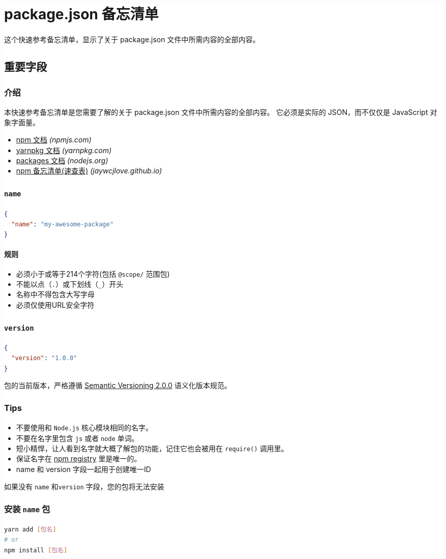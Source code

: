 package.json 备忘清单
===

这个快速参考备忘清单，显示了关于 package.json 文件中所需内容的全部内容。

重要字段
----

### 介绍

本快速参考备忘清单是您需要了解的关于 package.json 文件中所需内容的全部内容。 它必须是实际的 JSON，而不仅仅是 JavaScript 对象字面量。

- [npm 文档](https://docs.npmjs.com/files/package.json) _(npmjs.com)_
- [yarnpkg 文档](https://classic.yarnpkg.com/en/docs/package-json) _(yarnpkg.com)_
- [packages 文档](https://nodejs.org/api/packages.html) _(nodejs.org)_
- [npm 备忘清单(速查表)](./npm.md) _(jaywcjlove.github.io)_

### `name`

```json
{
  "name": "my-awesome-package"
}
```

#### 规则

- 必须小于或等于214个字符(包括 `@scope/` 范围包)
- 不能以点（`.`）或下划线（`_`）开头
- 名称中不得包含大写字母
- 必须仅使用URL安全字符

### `version`

```json
{
  "version": "1.0.0"
}
```

包的当前版本，严格遵循 [Semantic Versioning 2.0.0](http://semver.org/lang/zh-CN/) 语义化版本规范。

### Tips

- 不要使用和 `Node.js` 核心模块相同的名字。
- 不要在名字里包含 `js` 或者 `node` 单词。
- 短小精悍，让人看到名字就大概了解包的功能，记住它也会被用在 `require()` 调用里。
- 保证名字在 [npm registry](https://www.npmjs.com/) 里是唯一的。
- name 和 version 字段一起用于创建唯一ID

如果没有 `name` 和`version` 字段，您的包将无法安装

### 安装 `name` 包


```sh
yarn add [包名]
# or
npm install [包名]
```
